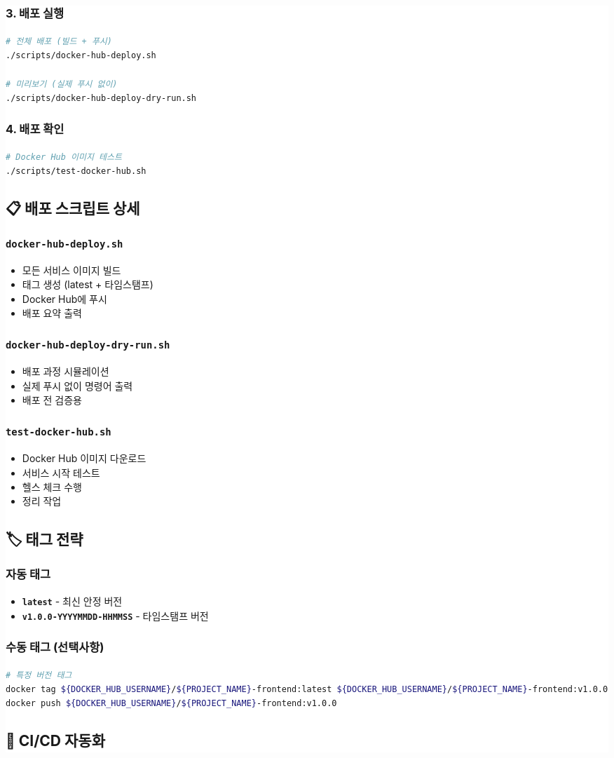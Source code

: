 ### 3. 배포 실행
```bash
# 전체 배포 (빌드 + 푸시)
./scripts/docker-hub-deploy.sh

# 미리보기 (실제 푸시 없이)
./scripts/docker-hub-deploy-dry-run.sh
```

### 4. 배포 확인
```bash
# Docker Hub 이미지 테스트
./scripts/test-docker-hub.sh
```

## 📋 배포 스크립트 상세

### `docker-hub-deploy.sh`
- 모든 서비스 이미지 빌드
- 태그 생성 (latest + 타임스탬프)
- Docker Hub에 푸시
- 배포 요약 출력

### `docker-hub-deploy-dry-run.sh`
- 배포 과정 시뮬레이션
- 실제 푸시 없이 명령어 출력
- 배포 전 검증용

### `test-docker-hub.sh`
- Docker Hub 이미지 다운로드
- 서비스 시작 테스트
- 헬스 체크 수행
- 정리 작업

## 🏷️ 태그 전략

### 자동 태그
- **`latest`** - 최신 안정 버전
- **`v1.0.0-YYYYMMDD-HHMMSS`** - 타임스탬프 버전

### 수동 태그 (선택사항)
```bash
# 특정 버전 태그
docker tag ${DOCKER_HUB_USERNAME}/${PROJECT_NAME}-frontend:latest ${DOCKER_HUB_USERNAME}/${PROJECT_NAME}-frontend:v1.0.0
docker push ${DOCKER_HUB_USERNAME}/${PROJECT_NAME}-frontend:v1.0.0
```

## 🔄 CI/CD 자동화
